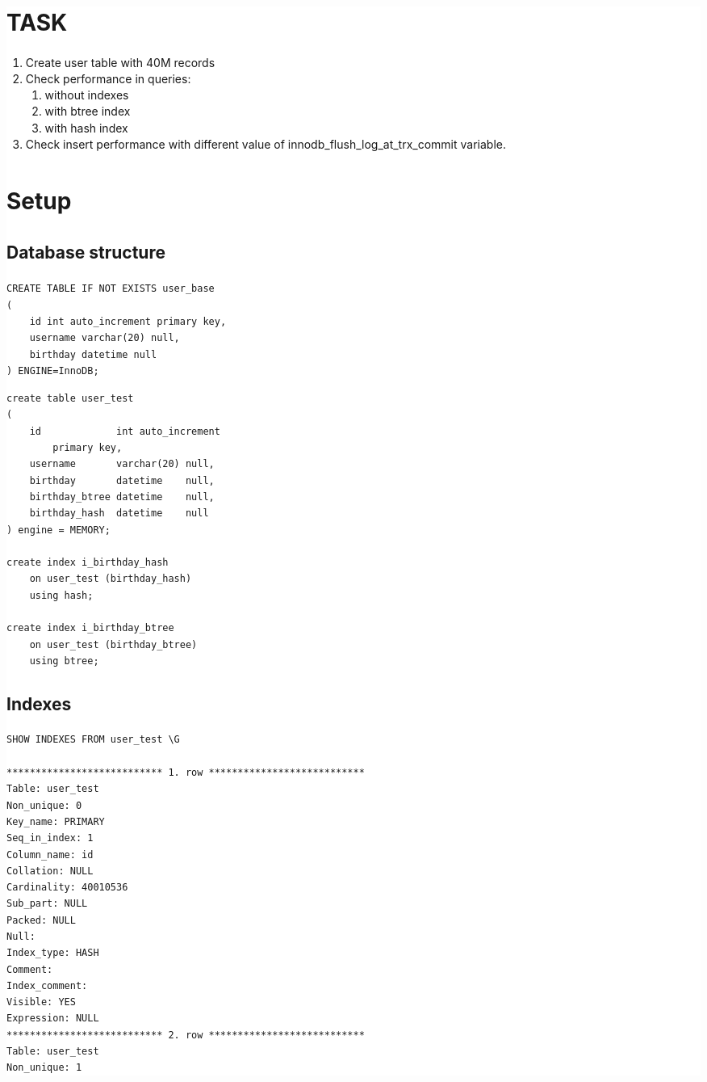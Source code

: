 # TASK
1. Create user table with 40M records
2. Check performance in queries:
   1. without indexes
   2. with btree index
   3. with hash index
3. Check insert performance with different value of innodb_flush_log_at_trx_commit variable.

# Setup
## Database structure
```mysql
CREATE TABLE IF NOT EXISTS user_base
(
    id int auto_increment primary key,
    username varchar(20) null,
    birthday datetime null
) ENGINE=InnoDB;
```
```mysql
create table user_test
(
    id             int auto_increment
        primary key,
    username       varchar(20) null,
    birthday       datetime    null,
    birthday_btree datetime    null,
    birthday_hash  datetime    null
) engine = MEMORY;

create index i_birthday_hash
    on user_test (birthday_hash)
    using hash;

create index i_birthday_btree
    on user_test (birthday_btree)
    using btree;
```
## Indexes
```mysql
SHOW INDEXES FROM user_test \G

*************************** 1. row ***************************
Table: user_test
Non_unique: 0
Key_name: PRIMARY
Seq_in_index: 1
Column_name: id
Collation: NULL
Cardinality: 40010536
Sub_part: NULL
Packed: NULL
Null:
Index_type: HASH
Comment:
Index_comment:
Visible: YES
Expression: NULL
*************************** 2. row ***************************
Table: user_test
Non_unique: 1
```